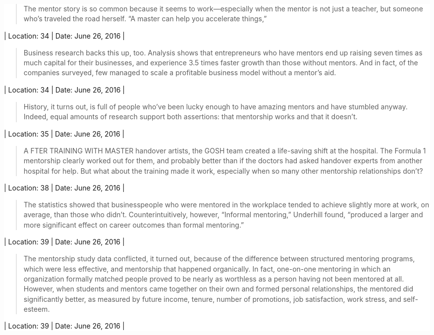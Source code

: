  > The mentor story is so common because it seems to work—especially when the mentor is not just a teacher, but someone who’s traveled the road herself. “A master can help you accelerate things,”

| Location: 34 | 
 Date: June 26, 2016 |
<br>

 > Business research backs this up, too. Analysis shows that entrepreneurs who have mentors end up raising seven times as much capital for their businesses, and experience 3.5 times faster growth than those without mentors. And in fact, of the companies surveyed, few managed to scale a profitable business model without a mentor’s aid.

| Location: 34 | 
 Date: June 26, 2016 |
<br>

 > History, it turns out, is full of people who’ve been lucky enough to have amazing mentors and have stumbled anyway. Indeed, equal amounts of research support both assertions: that mentorship works and that it doesn’t.

| Location: 35 | 
 Date: June 26, 2016 |
<br>

 > A FTER TRAINING WITH MASTER handover artists, the GOSH team created a life-saving shift at the hospital. The Formula 1 mentorship clearly worked out for them, and probably better than if the doctors had asked handover experts from another hospital for help. But what about the training made it work, especially when so many other mentorship relationships don’t?

| Location: 38 | 
 Date: June 26, 2016 |
<br>

 > The statistics showed that businesspeople who were mentored in the workplace tended to achieve slightly more at work, on average, than those who didn’t. Counterintuitively, however, “Informal mentoring,” Underhill found, “produced a larger and more significant effect on career outcomes than formal mentoring.”

| Location: 39 | 
 Date: June 26, 2016 |
<br>

 > The mentorship study data conflicted, it turned out, because of the difference between structured mentoring programs, which were less effective, and mentorship that happened organically. In fact, one-on-one mentoring in which an organization formally matched people proved to be nearly as worthless as a person having not been mentored at all. However, when students and mentors came together on their own and formed personal relationships, the mentored did significantly better, as measured by future income, tenure, number of promotions, job satisfaction, work stress, and self-esteem.

| Location: 39 | 
 Date: June 26, 2016 |
<br>
